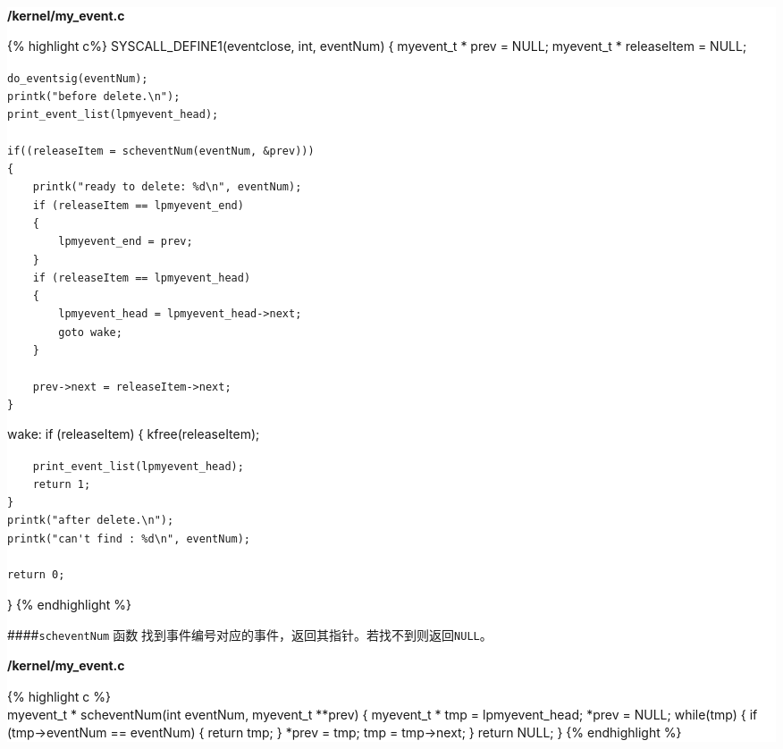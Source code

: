 **/kernel/my_event.c**

{% highlight c%}
SYSCALL_DEFINE1(eventclose, int, eventNum)
{
	myevent_t * prev = NULL;
	myevent_t * releaseItem = NULL;

	do_eventsig(eventNum);
	printk("before delete.\n");
	print_event_list(lpmyevent_head);

	if((releaseItem = scheventNum(eventNum, &prev)))
	{
		printk("ready to delete: %d\n", eventNum);
		if (releaseItem == lpmyevent_end)
		{
			lpmyevent_end = prev;
		}
		if (releaseItem == lpmyevent_head)
		{
			lpmyevent_head = lpmyevent_head->next;
			goto wake;
		}

		prev->next = releaseItem->next;
	}
wake:
	if (releaseItem)
	{
		kfree(releaseItem);

		print_event_list(lpmyevent_head);
		return 1;
	}
	printk("after delete.\n");
	printk("can't find : %d\n", eventNum);

	return 0;
}
{% endhighlight %}

####`scheventNum` 函数
找到事件编号对应的事件，返回其指针。若找不到则返回`NULL`。
	
**/kernel/my_event.c**

{% highlight c %}	
myevent_t * scheventNum(int eventNum, myevent_t **prev)
{
	myevent_t * tmp = lpmyevent_head;
	*prev = NULL;
	while(tmp)
	{
		if (tmp->eventNum == eventNum)
		{
			return tmp;
		}
		*prev = tmp;
		tmp = tmp->next;
	}
	return NULL;
}
{% endhighlight %}
